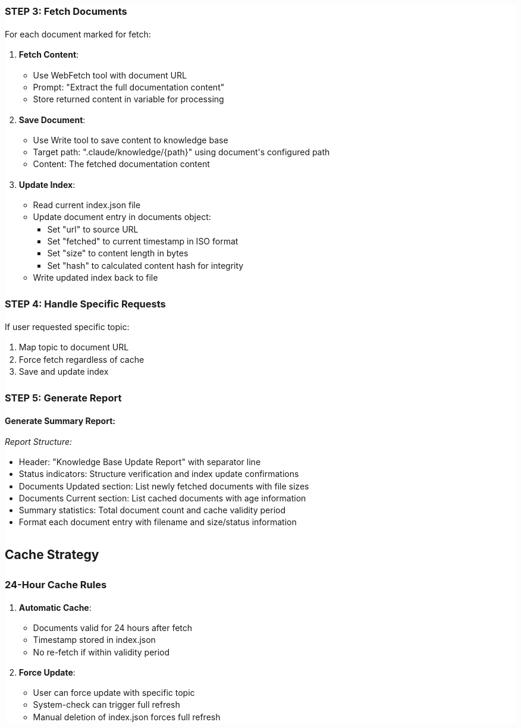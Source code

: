 ### STEP 3: Fetch Documents

For each document marked for fetch:

1. **Fetch Content**:
   - Use WebFetch tool with document URL
   - Prompt: "Extract the full documentation content"
   - Store returned content in variable for processing

2. **Save Document**:
   - Use Write tool to save content to knowledge base
   - Target path: ".claude/knowledge/{path}" using document's configured path
   - Content: The fetched documentation content

3. **Update Index**:
   - Read current index.json file
   - Update document entry in documents object:
     - Set "url" to source URL
     - Set "fetched" to current timestamp in ISO format
     - Set "size" to content length in bytes
     - Set "hash" to calculated content hash for integrity
   - Write updated index back to file

### STEP 4: Handle Specific Requests

If user requested specific topic:
1. Map topic to document URL
2. Force fetch regardless of cache
3. Save and update index

### STEP 5: Generate Report

**Generate Summary Report:**

*Report Structure:*
- Header: "Knowledge Base Update Report" with separator line
- Status indicators: Structure verification and index update confirmations
- Documents Updated section: List newly fetched documents with file sizes
- Documents Current section: List cached documents with age information
- Summary statistics: Total document count and cache validity period
- Format each document entry with filename and size/status information

## Cache Strategy

### 24-Hour Cache Rules

1. **Automatic Cache**:
   - Documents valid for 24 hours after fetch
   - Timestamp stored in index.json
   - No re-fetch if within validity period

2. **Force Update**:
   - User can force update with specific topic
   - System-check can trigger full refresh
   - Manual deletion of index.json forces full refresh
